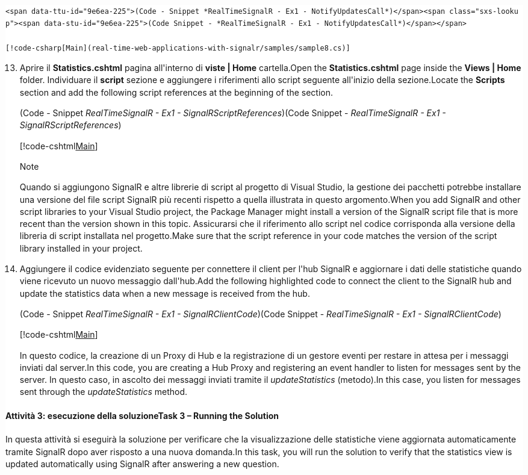     <span data-ttu-id="9e6ea-225">(Code - Snippet *RealTimeSignalR - Ex1 - NotifyUpdatesCall*)</span><span class="sxs-lookup"><span data-stu-id="9e6ea-225">(Code Snippet - *RealTimeSignalR - Ex1 - NotifyUpdatesCall*)</span></span>

    [!code-csharp[Main](real-time-web-applications-with-signalr/samples/sample8.cs)]
13. <span data-ttu-id="9e6ea-226">Aprire il **Statistics.cshtml** pagina all'interno di **viste | Home** cartella.</span><span class="sxs-lookup"><span data-stu-id="9e6ea-226">Open the **Statistics.cshtml** page inside the **Views | Home** folder.</span></span> <span data-ttu-id="9e6ea-227">Individuare il **script** sezione e aggiungere i riferimenti allo script seguente all'inizio della sezione.</span><span class="sxs-lookup"><span data-stu-id="9e6ea-227">Locate the **Scripts** section and add the following script references at the beginning of the section.</span></span>

    <span data-ttu-id="9e6ea-228">(Code - Snippet *RealTimeSignalR - Ex1 - SignalRScriptReferences*)</span><span class="sxs-lookup"><span data-stu-id="9e6ea-228">(Code Snippet - *RealTimeSignalR - Ex1 - SignalRScriptReferences*)</span></span>

    [!code-cshtml[Main](real-time-web-applications-with-signalr/samples/sample9.cshtml)]

    > [!NOTE]
    > <span data-ttu-id="9e6ea-229">Quando si aggiungono SignalR e altre librerie di script al progetto di Visual Studio, la gestione dei pacchetti potrebbe installare una versione del file script SignalR più recenti rispetto a quella illustrata in questo argomento.</span><span class="sxs-lookup"><span data-stu-id="9e6ea-229">When you add SignalR and other script libraries to your Visual Studio project, the Package Manager might install a version of the SignalR script file that is more recent than the version shown in this topic.</span></span> <span data-ttu-id="9e6ea-230">Assicurarsi che il riferimento allo script nel codice corrisponda alla versione della libreria di script installata nel progetto.</span><span class="sxs-lookup"><span data-stu-id="9e6ea-230">Make sure that the script reference in your code matches the version of the script library installed in your project.</span></span>
14. <span data-ttu-id="9e6ea-231">Aggiungere il codice evidenziato seguente per connettere il client per l'hub SignalR e aggiornare i dati delle statistiche quando viene ricevuto un nuovo messaggio dall'hub.</span><span class="sxs-lookup"><span data-stu-id="9e6ea-231">Add the following highlighted code to connect the client to the SignalR hub and update the statistics data when a new message is received from the hub.</span></span>

    <span data-ttu-id="9e6ea-232">(Code - Snippet *RealTimeSignalR - Ex1 - SignalRClientCode*)</span><span class="sxs-lookup"><span data-stu-id="9e6ea-232">(Code Snippet - *RealTimeSignalR - Ex1 - SignalRClientCode*)</span></span>

    [!code-cshtml[Main](real-time-web-applications-with-signalr/samples/sample10.cshtml)]

    <span data-ttu-id="9e6ea-233">In questo codice, la creazione di un Proxy di Hub e la registrazione di un gestore eventi per restare in attesa per i messaggi inviati dal server.</span><span class="sxs-lookup"><span data-stu-id="9e6ea-233">In this code, you are creating a Hub Proxy and registering an event handler to listen for messages sent by the server.</span></span> <span data-ttu-id="9e6ea-234">In questo caso, in ascolto dei messaggi inviati tramite il *updateStatistics* (metodo).</span><span class="sxs-lookup"><span data-stu-id="9e6ea-234">In this case, you listen for messages sent through the *updateStatistics* method.</span></span>

<a id="Ex1Task3"></a>
#### <a name="task-3--running-the-solution"></a><span data-ttu-id="9e6ea-235">Attività 3: esecuzione della soluzione</span><span class="sxs-lookup"><span data-stu-id="9e6ea-235">Task 3 – Running the Solution</span></span>

<span data-ttu-id="9e6ea-236">In questa attività si eseguirà la soluzione per verificare che la visualizzazione delle statistiche viene aggiornata automaticamente tramite SignalR dopo aver risposto a una nuova domanda.</span><span class="sxs-lookup"><span data-stu-id="9e6ea-236">In this task, you will run the solution to verify that the statistics view is updated automatically using SignalR after answering a new question.</span></span>
